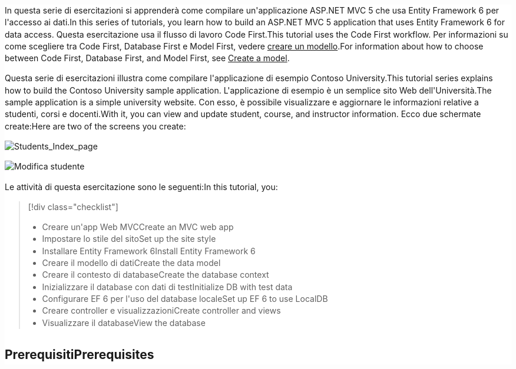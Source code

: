 <span data-ttu-id="595f7-113">In questa serie di esercitazioni si apprenderà come compilare un'applicazione ASP.NET MVC 5 che usa Entity Framework 6 per l'accesso ai dati.</span><span class="sxs-lookup"><span data-stu-id="595f7-113">In this series of tutorials, you learn how to build an ASP.NET MVC 5 application that uses Entity Framework 6 for data access.</span></span> <span data-ttu-id="595f7-114">Questa esercitazione usa il flusso di lavoro Code First.</span><span class="sxs-lookup"><span data-stu-id="595f7-114">This tutorial uses the Code First workflow.</span></span> <span data-ttu-id="595f7-115">Per informazioni su come scegliere tra Code First, Database First e Model First, vedere [creare un modello](/ef/ef6/modeling/).</span><span class="sxs-lookup"><span data-stu-id="595f7-115">For information about how to choose between Code First, Database First, and Model First, see [Create a model](/ef/ef6/modeling/).</span></span>

<span data-ttu-id="595f7-116">Questa serie di esercitazioni illustra come compilare l'applicazione di esempio Contoso University.</span><span class="sxs-lookup"><span data-stu-id="595f7-116">This tutorial series explains how to build the Contoso University sample application.</span></span> <span data-ttu-id="595f7-117">L'applicazione di esempio è un semplice sito Web dell'Università.</span><span class="sxs-lookup"><span data-stu-id="595f7-117">The sample application is a simple university website.</span></span> <span data-ttu-id="595f7-118">Con esso, è possibile visualizzare e aggiornare le informazioni relative a studenti, corsi e docenti.</span><span class="sxs-lookup"><span data-stu-id="595f7-118">With it, you can view and update student, course, and instructor information.</span></span> <span data-ttu-id="595f7-119">Ecco due schermate create:</span><span class="sxs-lookup"><span data-stu-id="595f7-119">Here are two of the screens you create:</span></span>

![Students_Index_page](creating-an-entity-framework-data-model-for-an-asp-net-mvc-application/_static/image1.png)

![Modifica studente](creating-an-entity-framework-data-model-for-an-asp-net-mvc-application/_static/image2.png)

<span data-ttu-id="595f7-122">Le attività di questa esercitazione sono le seguenti:</span><span class="sxs-lookup"><span data-stu-id="595f7-122">In this tutorial, you:</span></span>

> [!div class="checklist"]
> * <span data-ttu-id="595f7-123">Creare un'app Web MVC</span><span class="sxs-lookup"><span data-stu-id="595f7-123">Create an MVC web app</span></span>
> * <span data-ttu-id="595f7-124">Impostare lo stile del sito</span><span class="sxs-lookup"><span data-stu-id="595f7-124">Set up the site style</span></span>
> * <span data-ttu-id="595f7-125">Installare Entity Framework 6</span><span class="sxs-lookup"><span data-stu-id="595f7-125">Install Entity Framework 6</span></span>
> * <span data-ttu-id="595f7-126">Creare il modello di dati</span><span class="sxs-lookup"><span data-stu-id="595f7-126">Create the data model</span></span>
> * <span data-ttu-id="595f7-127">Creare il contesto di database</span><span class="sxs-lookup"><span data-stu-id="595f7-127">Create the database context</span></span>
> * <span data-ttu-id="595f7-128">Inizializzare il database con dati di test</span><span class="sxs-lookup"><span data-stu-id="595f7-128">Initialize DB with test data</span></span>
> * <span data-ttu-id="595f7-129">Configurare EF 6 per l'uso del database locale</span><span class="sxs-lookup"><span data-stu-id="595f7-129">Set up EF 6 to use LocalDB</span></span>
> * <span data-ttu-id="595f7-130">Creare controller e visualizzazioni</span><span class="sxs-lookup"><span data-stu-id="595f7-130">Create controller and views</span></span>
> * <span data-ttu-id="595f7-131">Visualizzare il database</span><span class="sxs-lookup"><span data-stu-id="595f7-131">View the database</span></span>

## <a name="prerequisites"></a><span data-ttu-id="595f7-132">Prerequisiti</span><span class="sxs-lookup"><span data-stu-id="595f7-132">Prerequisites</span></span>
